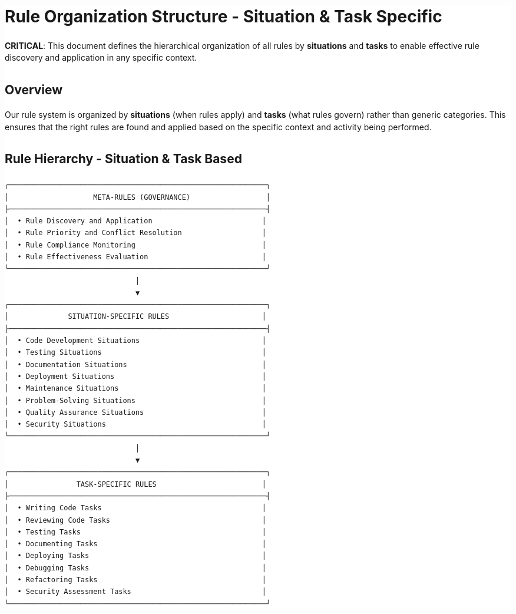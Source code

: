 # Rule Organization Structure - Situation & Task Specific

**CRITICAL**: This document defines the hierarchical organization of all rules by **situations** and **tasks** to enable effective rule discovery and application in any specific context.

## Overview

Our rule system is organized by **situations** (when rules apply) and **tasks** (what rules govern) rather than generic categories. This ensures that the right rules are found and applied based on the specific context and activity being performed.

## Rule Hierarchy - Situation & Task Based

```
┌─────────────────────────────────────────────────────────────┐
│                    META-RULES (GOVERNANCE)                  │
├─────────────────────────────────────────────────────────────┤
│  • Rule Discovery and Application                          │
│  • Rule Priority and Conflict Resolution                   │
│  • Rule Compliance Monitoring                              │
│  • Rule Effectiveness Evaluation                           │
└─────────────────────────────────────────────────────────────┘
                               │
                               ▼
┌─────────────────────────────────────────────────────────────┐
│              SITUATION-SPECIFIC RULES                      │
├─────────────────────────────────────────────────────────────┤
│  • Code Development Situations                             │
│  • Testing Situations                                      │
│  • Documentation Situations                                │
│  • Deployment Situations                                   │
│  • Maintenance Situations                                  │
│  • Problem-Solving Situations                              │
│  • Quality Assurance Situations                            │
│  • Security Situations                                     │
└─────────────────────────────────────────────────────────────┘
                               │
                               ▼
┌─────────────────────────────────────────────────────────────┐
│                TASK-SPECIFIC RULES                         │
├─────────────────────────────────────────────────────────────┤
│  • Writing Code Tasks                                      │
│  • Reviewing Code Tasks                                    │
│  • Testing Tasks                                           │
│  • Documenting Tasks                                       │
│  • Deploying Tasks                                         │
│  • Debugging Tasks                                         │
│  • Refactoring Tasks                                       │
│  • Security Assessment Tasks                               │
└─────────────────────────────────────────────────────────────┘
```
